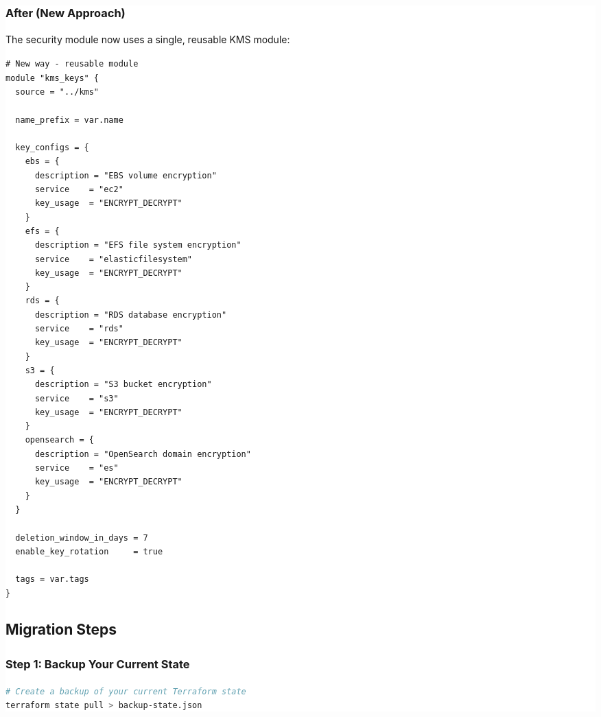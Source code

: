 ### After (New Approach)
The security module now uses a single, reusable KMS module:

```hcl
# New way - reusable module
module "kms_keys" {
  source = "../kms"
  
  name_prefix = var.name
  
  key_configs = {
    ebs = {
      description = "EBS volume encryption"
      service    = "ec2"
      key_usage  = "ENCRYPT_DECRYPT"
    }
    efs = {
      description = "EFS file system encryption"
      service    = "elasticfilesystem"
      key_usage  = "ENCRYPT_DECRYPT"
    }
    rds = {
      description = "RDS database encryption"
      service    = "rds"
      key_usage  = "ENCRYPT_DECRYPT"
    }
    s3 = {
      description = "S3 bucket encryption"
      service    = "s3"
      key_usage  = "ENCRYPT_DECRYPT"
    }
    opensearch = {
      description = "OpenSearch domain encryption"
      service    = "es"
      key_usage  = "ENCRYPT_DECRYPT"
    }
  }
  
  deletion_window_in_days = 7
  enable_key_rotation     = true
  
  tags = var.tags
}
```

## Migration Steps

### Step 1: Backup Your Current State
```bash
# Create a backup of your current Terraform state
terraform state pull > backup-state.json
```
